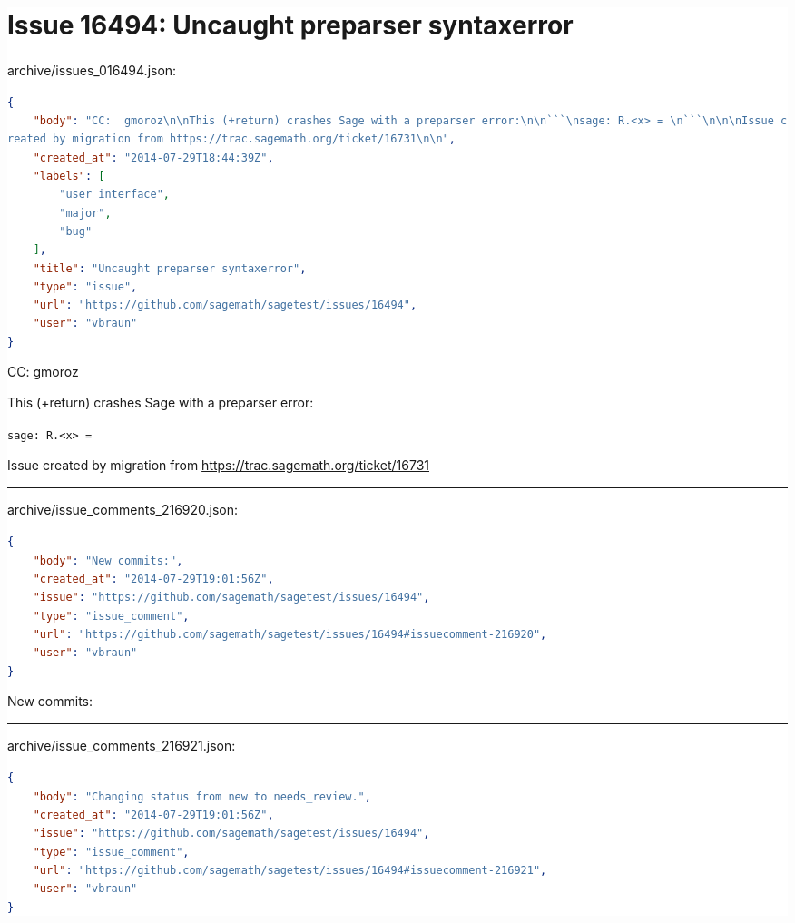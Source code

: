 # Issue 16494: Uncaught preparser syntaxerror

archive/issues_016494.json:
```json
{
    "body": "CC:  gmoroz\n\nThis (+return) crashes Sage with a preparser error:\n\n```\nsage: R.<x> = \n```\n\n\nIssue created by migration from https://trac.sagemath.org/ticket/16731\n\n",
    "created_at": "2014-07-29T18:44:39Z",
    "labels": [
        "user interface",
        "major",
        "bug"
    ],
    "title": "Uncaught preparser syntaxerror",
    "type": "issue",
    "url": "https://github.com/sagemath/sagetest/issues/16494",
    "user": "vbraun"
}
```
CC:  gmoroz

This (+return) crashes Sage with a preparser error:

```
sage: R.<x> = 
```


Issue created by migration from https://trac.sagemath.org/ticket/16731





---

archive/issue_comments_216920.json:
```json
{
    "body": "New commits:",
    "created_at": "2014-07-29T19:01:56Z",
    "issue": "https://github.com/sagemath/sagetest/issues/16494",
    "type": "issue_comment",
    "url": "https://github.com/sagemath/sagetest/issues/16494#issuecomment-216920",
    "user": "vbraun"
}
```

New commits:



---

archive/issue_comments_216921.json:
```json
{
    "body": "Changing status from new to needs_review.",
    "created_at": "2014-07-29T19:01:56Z",
    "issue": "https://github.com/sagemath/sagetest/issues/16494",
    "type": "issue_comment",
    "url": "https://github.com/sagemath/sagetest/issues/16494#issuecomment-216921",
    "user": "vbraun"
}
```
